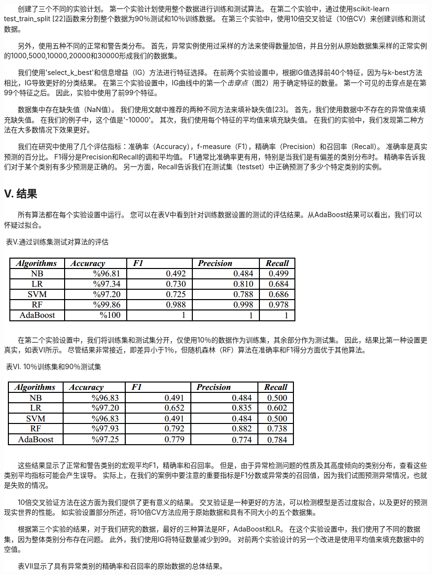 　　创建了三个不同的实验计划。 第一个实验计划使用整个数据进行训练和测试算法。 在第二个实验中，通过使用scikit-learn test_train_split [22]函数来分割整个数据为90％测试和10％训练数据。 在第三个实验中，使用10倍交叉验证（10倍CV）来创建训练和测试数据。

　　另外，使用五种不同的正常和警告类分布。 首先，异常实例使用过采样的方法来使得数量加倍，并且分别从原始数据集采样的正常实例的1000,5000,10000,20000和30000形成我们的数据集。

　　我们使用'select_k_best'和信息增益（IG）方法进行特征选择。 在前两个实验设置中，根据IG值选择前40个特征，因为与k-best方法相比，IG导致更好的分类结果。 在第三个实验设置中，IG曲线中的第一个*击穿点*（图2）用于确定特征的数量。 第一个可见的击穿点是在第99个特征之后。 因此，实验中使用了前99个特征。

　　数据集中存在缺失值（NaN值）。 我们使用文献中推荐的两种不同方法来填补缺失值[23]。 首先，我们使用数据中不存在的异常值来填充缺失值。 在我们的例子中，这个值是'-10000'。 其次，我们使用每个特征的平均值来填充缺失值。 在我们的实验中，我们发现第二种方法在大多数情况下效果更好。

　　我们在研究中使用了几个评估指标：准确率（Accuracy），f-measure（F1），精确率（Precision）和召回率（Recall）。 准确率是真实预测的百分比。 F1得分是Precision和Recall的调和平均值。 F1通常比准确率更有用，特别是当我们是有偏差的类别分布时。 精确率告诉我们对于某个类别有多少预测是正确的。 另一方面，Recall告诉我们在测试集（testset）中正确预测了多少个特定类别的实例。

## Ⅴ. 结果

　　所有算法都在每个实验设置中运行。 您可以在表V中看到针对训练数据设置的测试的评估结果。从AdaBoost结果可以看出，我们可以怀疑过拟合。

​									表V.通过训练集测试对算法的评估

![1534239003186](数据库故障预测的机器学习方法.assets/1534239003186.png)

　　在第二个实验设置中，我们将训练集和测试集分开，仅使用10％的数据作为训练集，其余部分作为测试集。 因此，结果比第一种设置更真实，如表VI所示。 尽管结果非常接近，即差异小于1％，但随机森林（RF）算法在准确率和F1得分方面优于其他算法。

​									表Ⅵ. 10％训练集和90％测试集

![1534239119239](数据库故障预测的机器学习方法.assets/1534239119239.png)

　　这些结果显示了正常和警告类别的宏观平均F1，精确率和召回率。 但是，由于异常检测问题的性质及其高度倾向的类别分布，查看这些类别平均指标可能会产生误导。 实际上，在我们的案例中要注意的重要指标是F1分数或异常类的召回值，因为我们试图预测异常情况，也就是失败的情况。

　　10倍交叉验证方法在这方面为我们提供了更有意义的结果。 交叉验证是一种更好的方法，可以检测模型是否过度拟合，以及更好的预测现实世界的性能。 如实验设置部分所述，将10倍CV方法应用于原始数据和具有不同大小的五个数据集。

　　根据第三个实验的结果，对于我们研究的数据，最好的三种算法是RF，AdaBoost和LR。 在这个实验设置中，我们使用了不同的数据集，因为整体类别分布存在问题。 此外，我们使用IG将特征数量减少到99。 对前两个实验设计的另一个改进是使用平均值来填充数据中的空值。

　　表VII显示了具有异常类别的精确率和召回率的原始数据的总体结果。

